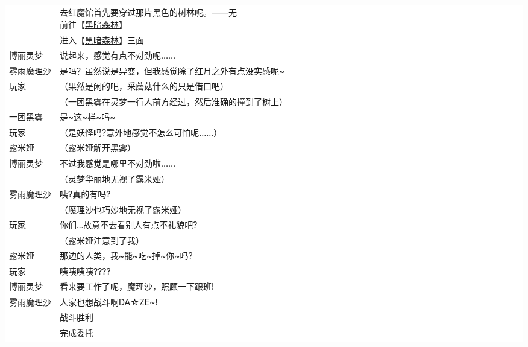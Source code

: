 <table><tbody><tr class="tt-status-header" id="森林中的妖怪-1" data-pos="&#91;&quot;\u68ee\u6797\u4e2d\u7684\u5996\u602a&quot;,1&#93;"><td class="tt-s" lang="zh"><div class="poem"></div></td><td class="tt-status" lang="zh"><div class="poem">去红魔馆首先要穿过那片黑色的树林呢。——无<br>前往【<a href="/index.php?title=%E5%A4%A7%E5%AE%B6%E7%9A%84%E5%B9%BB%E6%83%B3%E4%B9%A1/%E5%9C%B0%E5%9B%BE/%E9%9B%BE%E4%B9%8B%E6%B9%96&amp;action=edit&amp;redlink=1" class="new" title="大家的幻想乡/地图/雾之湖（页面不存在）">黑暗森林</a>】</div></td></tr><tr class="tt-status-header" id="森林中的妖怪-2" data-pos="&#91;&quot;\u68ee\u6797\u4e2d\u7684\u5996\u602a&quot;,2&#93;"><td class="tt-s" lang="zh"><div class="poem"></div></td><td class="tt-status" lang="zh"><div class="poem">进入【<a href="/index.php?title=%E5%A4%A7%E5%AE%B6%E7%9A%84%E5%B9%BB%E6%83%B3%E4%B9%A1/%E5%9C%B0%E5%9B%BE/%E9%9B%BE%E4%B9%8B%E6%B9%96&amp;action=edit&amp;redlink=1" class="new" title="大家的幻想乡/地图/雾之湖（页面不存在）">黑暗森林</a>】三面</div></td></tr><tr class="tt-content" id="森林中的妖怪-3" data-pos="&#91;&quot;\u68ee\u6797\u4e2d\u7684\u5996\u602a&quot;,3&#93;"><td id="博丽灵梦" class="tt-char" lang="zh"><div class="poem">博丽灵梦</div></td><td class="tt-zh" lang="zh"><div class="poem">说起来，感觉有点不对劲呢……</div></td></tr><tr class="tt-content" id="森林中的妖怪-4" data-pos="&#91;&quot;\u68ee\u6797\u4e2d\u7684\u5996\u602a&quot;,4&#93;"><td id="雾雨魔理沙" class="tt-char" lang="zh"><div class="poem">雾雨魔理沙</div></td><td class="tt-zh" lang="zh"><div class="poem">是吗？虽然说是异变，但我感觉除了红月之外有点没实感呢~</div></td></tr><tr class="tt-content" id="森林中的妖怪-5" data-pos="&#91;&quot;\u68ee\u6797\u4e2d\u7684\u5996\u602a&quot;,5&#93;"><td id="玩家" class="tt-char" lang="zh"><div class="poem">玩家</div></td><td class="tt-zh" lang="zh"><div class="poem">（果然是闲的吧，采蘑菇什么的只是借口吧）</div></td></tr><tr class="tt-narrator" id="森林中的妖怪-6" data-pos="&#91;&quot;\u68ee\u6797\u4e2d\u7684\u5996\u602a&quot;,6&#93;"><td id="" class="tt-narrator" lang="zh"><div class="poem"></div></td><td class="tt-zh" lang="zh"><div class="poem">（一团黑雾在灵梦一行人前方经过，然后准确的撞到了树上）</div></td></tr><tr class="tt-content" id="森林中的妖怪-7" data-pos="&#91;&quot;\u68ee\u6797\u4e2d\u7684\u5996\u602a&quot;,7&#93;"><td id="一团黑雾" class="tt-char" lang="zh"><div class="poem">一团黑雾</div></td><td class="tt-zh" lang="zh"><div class="poem">是~这~样~吗~</div></td></tr><tr class="tt-content" id="森林中的妖怪-8" data-pos="&#91;&quot;\u68ee\u6797\u4e2d\u7684\u5996\u602a&quot;,8&#93;"><td id="玩家" class="tt-char" lang="zh"><div class="poem">玩家</div></td><td class="tt-zh" lang="zh"><div class="poem">（是妖怪吗?意外地感觉不怎么可怕呢……）</div></td></tr><tr class="tt-content" id="森林中的妖怪-9" data-pos="&#91;&quot;\u68ee\u6797\u4e2d\u7684\u5996\u602a&quot;,9&#93;"><td id="露米娅" class="tt-char" lang="zh"><div class="poem">露米娅</div></td><td class="tt-zh" lang="zh"><div class="poem">（露米娅解开黑雾）</div></td></tr><tr class="tt-content" id="森林中的妖怪-10" data-pos="&#91;&quot;\u68ee\u6797\u4e2d\u7684\u5996\u602a&quot;,10&#93;"><td id="博丽灵梦" class="tt-char" lang="zh"><div class="poem">博丽灵梦</div></td><td class="tt-zh" lang="zh"><div class="poem">不过我感觉是哪里不对劲啦……</div></td></tr><tr class="tt-narrator" id="森林中的妖怪-11" data-pos="&#91;&quot;\u68ee\u6797\u4e2d\u7684\u5996\u602a&quot;,11&#93;"><td id="" class="tt-narrator" lang="zh"><div class="poem"></div></td><td class="tt-zh" lang="zh"><div class="poem">（灵梦华丽地无视了露米娅）</div></td></tr><tr class="tt-content" id="森林中的妖怪-12" data-pos="&#91;&quot;\u68ee\u6797\u4e2d\u7684\u5996\u602a&quot;,12&#93;"><td id="雾雨魔理沙" class="tt-char" lang="zh"><div class="poem">雾雨魔理沙</div></td><td class="tt-zh" lang="zh"><div class="poem">咦?真的有吗?</div></td></tr><tr class="tt-narrator" id="森林中的妖怪-13" data-pos="&#91;&quot;\u68ee\u6797\u4e2d\u7684\u5996\u602a&quot;,13&#93;"><td id="" class="tt-narrator" lang="zh"><div class="poem"></div></td><td class="tt-zh" lang="zh"><div class="poem">（魔理沙也巧妙地无视了露米娅）</div></td></tr><tr class="tt-content" id="森林中的妖怪-14" data-pos="&#91;&quot;\u68ee\u6797\u4e2d\u7684\u5996\u602a&quot;,14&#93;"><td id="玩家" class="tt-char" lang="zh"><div class="poem">玩家</div></td><td class="tt-zh" lang="zh"><div class="poem">你们...故意不去看别人有点不礼貌吧?</div></td></tr><tr class="tt-narrator" id="森林中的妖怪-15" data-pos="&#91;&quot;\u68ee\u6797\u4e2d\u7684\u5996\u602a&quot;,15&#93;"><td id="" class="tt-narrator" lang="zh"><div class="poem"></div></td><td class="tt-zh" lang="zh"><div class="poem">（露米娅注意到了我）</div></td></tr><tr class="tt-content" id="森林中的妖怪-16" data-pos="&#91;&quot;\u68ee\u6797\u4e2d\u7684\u5996\u602a&quot;,16&#93;"><td id="露米娅" class="tt-char" lang="zh"><div class="poem">露米娅</div></td><td class="tt-zh" lang="zh"><div class="poem">那边的人类，我~能~吃~掉~你~吗?</div></td></tr><tr class="tt-content" id="森林中的妖怪-17" data-pos="&#91;&quot;\u68ee\u6797\u4e2d\u7684\u5996\u602a&quot;,17&#93;"><td id="玩家" class="tt-char" lang="zh"><div class="poem">玩家</div></td><td class="tt-zh" lang="zh"><div class="poem">咦咦咦咦????</div></td></tr><tr class="tt-content" id="森林中的妖怪-18" data-pos="&#91;&quot;\u68ee\u6797\u4e2d\u7684\u5996\u602a&quot;,18&#93;"><td id="博丽灵梦" class="tt-char" lang="zh"><div class="poem">博丽灵梦</div></td><td class="tt-zh" lang="zh"><div class="poem">看来要工作了呢，魔理沙，照顾一下跟班!</div></td></tr><tr class="tt-content" id="森林中的妖怪-19" data-pos="&#91;&quot;\u68ee\u6797\u4e2d\u7684\u5996\u602a&quot;,19&#93;"><td id="雾雨魔理沙" class="tt-char" lang="zh"><div class="poem">雾雨魔理沙</div></td><td class="tt-zh" lang="zh"><div class="poem">人家也想战斗啊DA☆ZE~!</div></td></tr><tr class="tt-status-header" id="森林中的妖怪-20" data-pos="&#91;&quot;\u68ee\u6797\u4e2d\u7684\u5996\u602a&quot;,20&#93;"><td class="tt-s" lang="zh"><div class="poem"></div></td><td class="tt-status" lang="zh"><div class="poem">战斗胜利</div></td></tr><tr class="tt-status-header" id="森林中的妖怪-21" data-pos="&#91;&quot;\u68ee\u6797\u4e2d\u7684\u5996\u602a&quot;,21&#93;"><td class="tt-s" lang="zh"><div class="poem"></div></td><td class="tt-status" lang="zh"><div class="poem">完成委托</div></td></tr></tbody></table>
